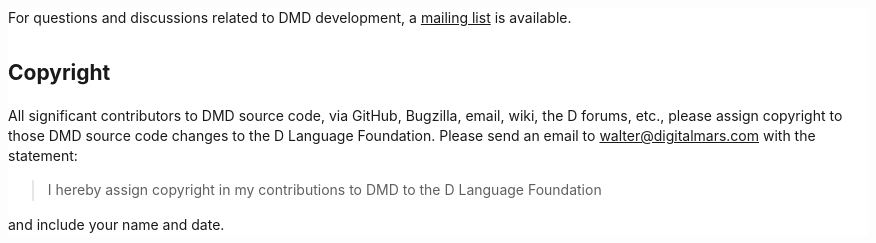 For questions and discussions related to DMD development, a [mailing list](https://forum.dlang.org/group/dmd) is available.

## Copyright

All significant contributors to DMD source code, via GitHub, Bugzilla, email,
wiki, the D forums, etc., please assign copyright to those
DMD source code changes to the D Language Foundation. Please send
an email to walter@digitalmars.com with the statement:

> I hereby assign copyright in my contributions to DMD to the D Language Foundation

and include your name and date.
